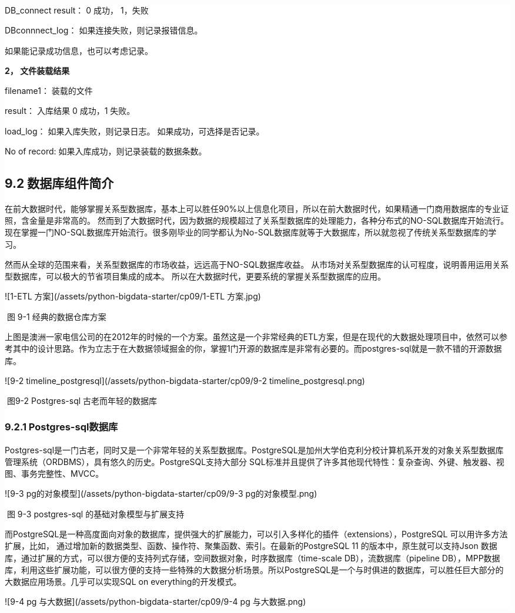 DB_connect result： 0 成功， 1，失败

DBconnnect_log： 如果连接失败，则记录报错信息。

如果能记录成功信息，也可以考虑记录。



**2， 文件装载结果**

filename1： 装载的文件

result： 入库结果 0 成功，1 失败。

load_log： 如果入库失败，则记录日志。  如果成功，可选择是否记录。

No of record: 如果入库成功，则记录装载的数据条数。



## 9.2     数据库组件简介

​         在前大数据时代，能够掌握关系型数据库，基本上可以胜任90%以上信息化项目，所以在前大数据时代，如果精通一门商用数据库的专业证照，含金量是非常高的。 然而到了大数据时代，因为数据的规模超过了关系型数据库的处理能力，各种分布式的NO-SQL数据库开始流行。 现在掌握一门NO-SQL数据库开始流行。很多刚毕业的同学都认为No-SQL数据库就等于大数据库，所以就忽视了传统关系型数据库的学习。

​         然而从全球的范围来看，关系型数据库的市场收益，远远高于NO-SQL数据库收益。 从市场对关系型数据库的认可程度，说明善用运用关系型数据库，可以极大的节省项目集成的成本。 所以在大数据时代，更要系统的掌握关系型数据库的应用。

![1-ETL 方案](/assets/python-bigdata-starter/cp09/1-ETL 方案.jpg)

​                          图 9-1  经典的数据仓库方案

​       上图是澳洲一家电信公司的在2012年的时候的一个方案。虽然这是一个非常经典的ETL方案，但是在现代的大数据处理项目中，依然可以参考其中的设计思路。作为立志于在大数据领域掘金的你，掌握1门开源的数据库是非常有必要的。而postgres-sql就是一款不错的开源数据库。

![9-2 timeline_postgresql](/assets/python-bigdata-starter/cp09/9-2 timeline_postgresql.png)

​                               图9-2 Postgres-sql 古老而年轻的数据库

### 9.2.1 Postgres-sql数据库

Postgres-sql是一门古老，同时又是一个非常年轻的关系型数据库。PostgreSQL是加州大学伯克利分校计算机系开发的对象关系型数据库管理系统（ORDBMS），具有悠久的历史。PostgreSQL支持大部分 SQL标准并且提供了许多其他现代特性：复杂查询、外键、触发器、视图、事务完整性、MVCC。

![9-3 pg的对象模型](/assets/python-bigdata-starter/cp09/9-3 pg的对象模型.png)

​                    图 9-3 postgres-sql 的基础对象模型与扩展支持

​         而PostgreSQL是一种高度面向对象的数据库，提供强大的扩展能力，可以引入多样化的插件（extensions），PostgreSQL 可以用许多方法扩展，比如， 通过增加新的数据类型、函数、操作符、聚集函数、索引。在最新的PostgreSQL 11 的版本中，原生就可以支持Json 数据库，通过扩展的方式，可以很方便的支持列式存储，空间数据对象，时序数据库（time-scale DB），流数据库（pipeline DB），MPP数据库，利用这些扩展功能，可以很方便的支持一些特殊的大数据分析场景。所以PostgreSQL是一个与时俱进的数据库，可以胜任巨大部分的大数据应用场景。几乎可以实现SQL on everything的开发模式。



![9-4 pg 与大数据](/assets/python-bigdata-starter/cp09/9-4 pg 与大数据.png)


